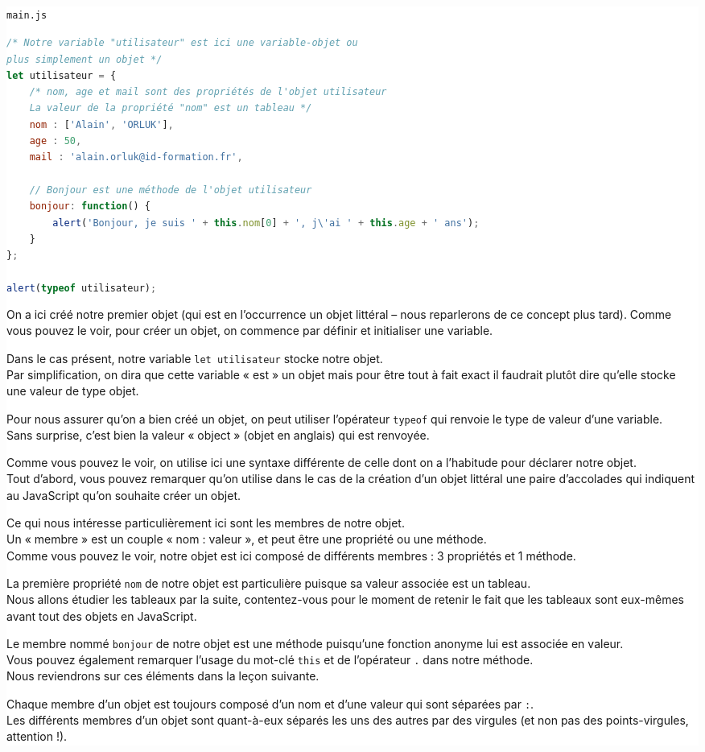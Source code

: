 `main.js`

```js
/* Notre variable "utilisateur" est ici une variable-objet ou
plus simplement un objet */
let utilisateur = {
    /* nom, age et mail sont des propriétés de l'objet utilisateur
    La valeur de la propriété "nom" est un tableau */
    nom : ['Alain', 'ORLUK'],
    age : 50,
    mail : 'alain.orluk@id-formation.fr',
    
    // Bonjour est une méthode de l'objet utilisateur
    bonjour: function() {
        alert('Bonjour, je suis ' + this.nom[0] + ', j\'ai ' + this.age + ' ans');
    }
};

alert(typeof utilisateur);
```

On a ici créé notre premier objet (qui est en l’occurrence un objet littéral – nous reparlerons de ce concept plus tard). Comme vous pouvez le voir, pour créer un objet, on commence par définir et initialiser une variable.  

Dans le cas présent, notre variable `let utilisateur` stocke notre objet.  
Par simplification, on dira que cette variable « est » un objet mais pour être tout à fait exact il faudrait plutôt dire qu’elle stocke une valeur de type objet.  

Pour nous assurer qu’on a bien créé un objet, on peut utiliser l’opérateur `typeof` qui renvoie le type de valeur d’une variable.  
Sans surprise, c’est bien la valeur « object » (objet en anglais) qui est renvoyée.  

Comme vous pouvez le voir, on utilise ici une syntaxe différente de celle dont on a l’habitude pour déclarer notre objet.  
Tout d’abord, vous pouvez remarquer qu’on utilise dans le cas de la création d’un objet littéral une paire d’accolades qui indiquent au JavaScript qu’on souhaite créer un objet.  

Ce qui nous intéresse particulièrement ici sont les membres de notre objet.  
Un « membre » est un couple « nom : valeur », et peut être une propriété ou une méthode.  
Comme vous pouvez le voir, notre objet est ici composé de différents membres : 3 propriétés et 1 méthode.  

La première propriété `nom` de notre objet est particulière puisque sa valeur associée est un tableau.  
Nous allons étudier les tableaux par la suite, contentez-vous pour le moment de retenir le fait que les tableaux sont eux-mêmes avant tout des objets en JavaScript.  

Le membre nommé `bonjour` de notre objet est une méthode puisqu’une fonction anonyme lui est associée en valeur.  
Vous pouvez également remarquer l’usage du mot-clé `this` et de l’opérateur `.` dans notre méthode.  
Nous reviendrons sur ces éléments dans la leçon suivante.  

Chaque membre d’un objet est toujours composé d’un nom et d’une valeur qui sont séparées par `:`.  
Les différents membres d’un objet sont quant-à-eux séparés les uns des autres par des virgules (et non pas des points-virgules, attention !).  
